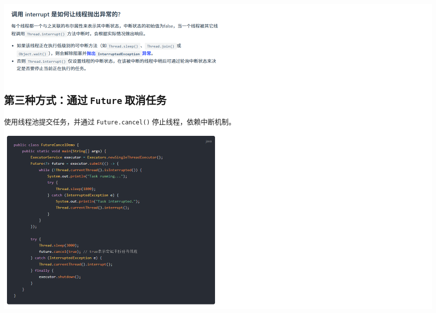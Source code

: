 <img src="01.线程介绍.assets/image-20250414172834302.png" alt="image-20250414172834302" style="zoom:50%;" />

## **第三种方式：通过 `Future` 取消任务**

使用线程池提交任务，并通过 `Future.cancel()` 停止线程，依赖中断机制。

<img src="01.线程介绍.assets/image-20250414174049195.png" alt="image-20250414174049195" style="zoom:50%;" />
